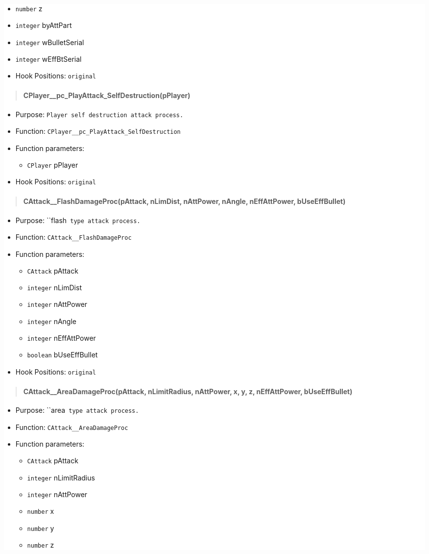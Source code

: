    * `number` z

   * `integer` byAttPart

   * `integer` wBulletSerial

   * `integer` wEffBtSerial

* Hook Positions: `original`	

> ####   CPlayer__pc_PlayAttack_SelfDestruction(pPlayer)

* Purpose: `Player self destruction attack process.`

* Function: `CPlayer__pc_PlayAttack_SelfDestruction`

* Function parameters:

   * `CPlayer` pPlayer

* Hook Positions: `original`	

> ####   CAttack__FlashDamageProc(pAttack, nLimDist, nAttPower, nAngle, nEffAttPower, bUseEffBullet)

* Purpose: ``flash` type attack process.`

* Function: `CAttack__FlashDamageProc`

* Function parameters:

   * `CAttack` pAttack

   * `integer` nLimDist

   * `integer` nAttPower

   * `integer` nAngle

   * `integer` nEffAttPower

   * `boolean` bUseEffBullet

* Hook Positions: `original`	

> ####   CAttack__AreaDamageProc(pAttack, nLimitRadius, nAttPower, x, y, z, nEffAttPower, bUseEffBullet)

* Purpose: ``area` type attack process.`

* Function: `CAttack__AreaDamageProc`

* Function parameters:

   * `CAttack` pAttack

   * `integer` nLimitRadius

   * `integer` nAttPower

   * `number` x

   * `number` y

   * `number` z
